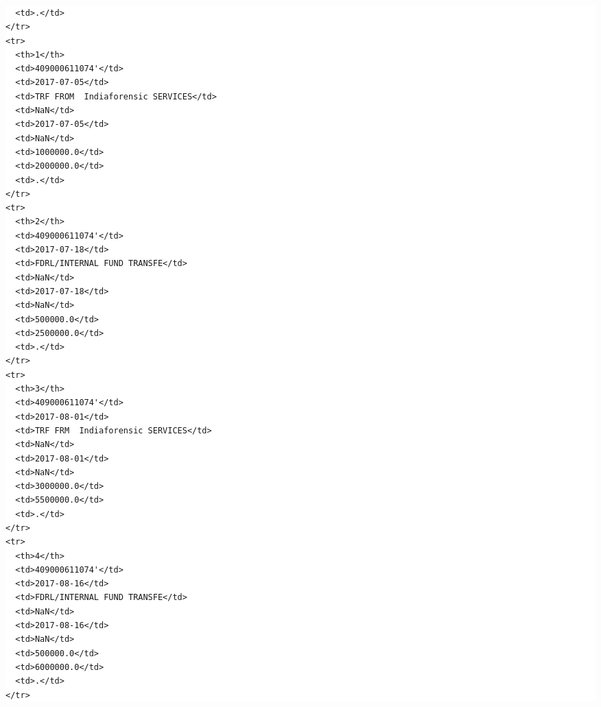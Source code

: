       <td>.</td>
    </tr>
    <tr>
      <th>1</th>
      <td>409000611074'</td>
      <td>2017-07-05</td>
      <td>TRF FROM  Indiaforensic SERVICES</td>
      <td>NaN</td>
      <td>2017-07-05</td>
      <td>NaN</td>
      <td>1000000.0</td>
      <td>2000000.0</td>
      <td>.</td>
    </tr>
    <tr>
      <th>2</th>
      <td>409000611074'</td>
      <td>2017-07-18</td>
      <td>FDRL/INTERNAL FUND TRANSFE</td>
      <td>NaN</td>
      <td>2017-07-18</td>
      <td>NaN</td>
      <td>500000.0</td>
      <td>2500000.0</td>
      <td>.</td>
    </tr>
    <tr>
      <th>3</th>
      <td>409000611074'</td>
      <td>2017-08-01</td>
      <td>TRF FRM  Indiaforensic SERVICES</td>
      <td>NaN</td>
      <td>2017-08-01</td>
      <td>NaN</td>
      <td>3000000.0</td>
      <td>5500000.0</td>
      <td>.</td>
    </tr>
    <tr>
      <th>4</th>
      <td>409000611074'</td>
      <td>2017-08-16</td>
      <td>FDRL/INTERNAL FUND TRANSFE</td>
      <td>NaN</td>
      <td>2017-08-16</td>
      <td>NaN</td>
      <td>500000.0</td>
      <td>6000000.0</td>
      <td>.</td>
    </tr>
  </tbody>
</table>
</div>
